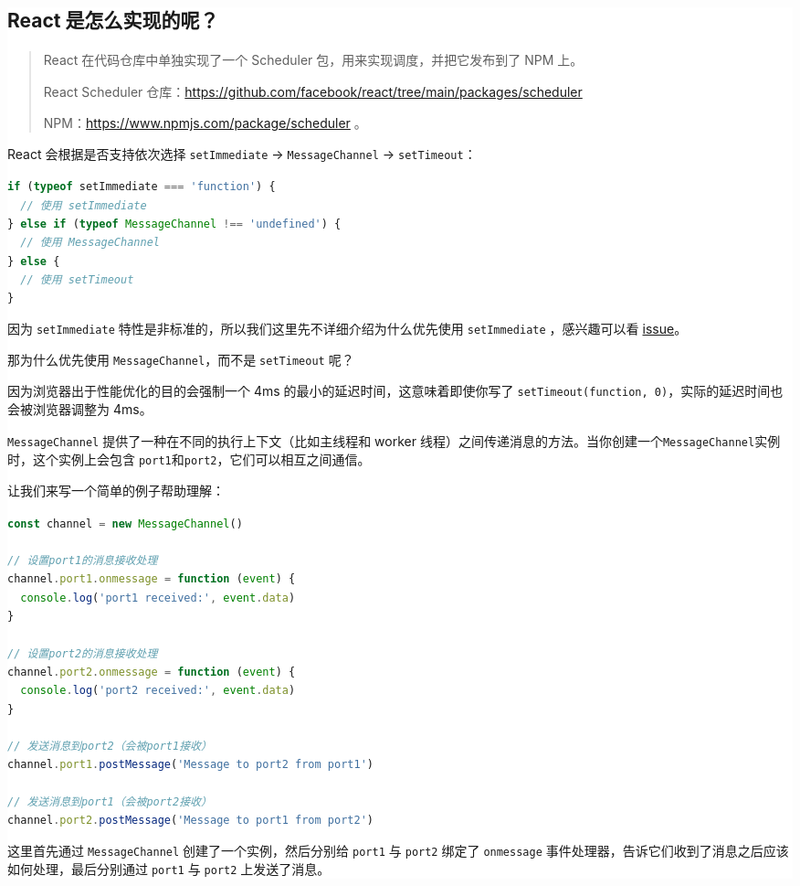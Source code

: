 

## React 是怎么实现的呢？

> React 在代码仓库中单独实现了一个 Scheduler 包，用来实现调度，并把它发布到了 NPM 上。
> 
> React Scheduler 仓库：https://github.com/facebook/react/tree/main/packages/scheduler
> 
> NPM：https://www.npmjs.com/package/scheduler 。

React 会根据是否支持依次选择 `setImmediate` -> `MessageChannel` -> `setTimeout`：

```js
if (typeof setImmediate === 'function') {
  // 使用 setImmediate
} else if (typeof MessageChannel !== 'undefined') {
  // 使用 MessageChannel
} else {
  // 使用 setTimeout
}
```

因为  `setImmediate` 特性是非标准的，所以我们这里先不详细介绍为什么优先使用 `setImmediate` ，感兴趣可以看 [issue](https://github.com/facebook/react/issues/20756)。

那为什么优先使用 `MessageChannel`，而不是 `setTimeout` 呢？

因为浏览器出于性能优化的目的会强制一个 4ms 的最小的延迟时间，这意味着即使你写了 `setTimeout(function, 0)`，实际的延迟时间也会被浏览器调整为 4ms。


`MessageChannel` 提供了一种在不同的执行上下文（比如主线程和 worker 线程）之间传递消息的方法。当你创建一个`MessageChannel`实例时，这个实例上会包含 `port1`和`port2`，它们可以相互之间通信。

让我们来写一个简单的例子帮助理解：


```js
const channel = new MessageChannel()

// 设置port1的消息接收处理
channel.port1.onmessage = function (event) {
  console.log('port1 received:', event.data)
}

// 设置port2的消息接收处理
channel.port2.onmessage = function (event) {
  console.log('port2 received:', event.data)
}

// 发送消息到port2（会被port1接收）
channel.port1.postMessage('Message to port2 from port1')

// 发送消息到port1（会被port2接收）
channel.port2.postMessage('Message to port1 from port2')
```

这里首先通过 `MessageChannel` 创建了一个实例，然后分别给 `port1` 与 `port2` 绑定了 `onmessage` 事件处理器，告诉它们收到了消息之后应该如何处理，最后分别通过 `port1` 与 `port2` 上发送了消息。
